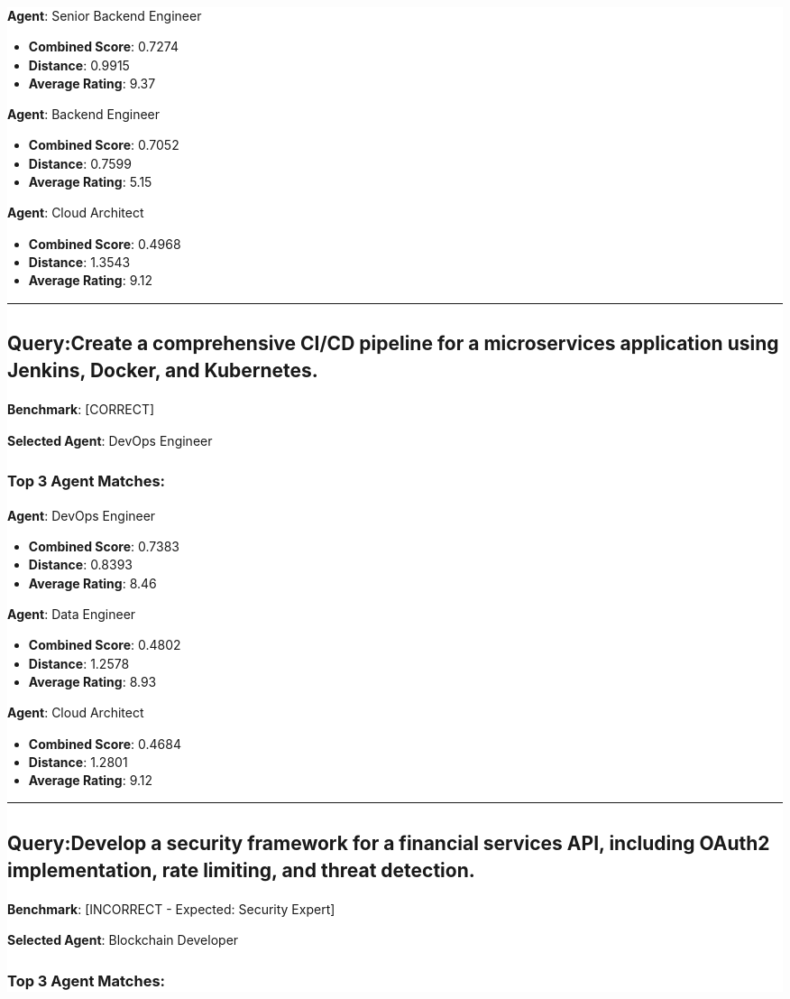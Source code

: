 **Agent**: Senior Backend Engineer
- **Combined Score**: 0.7274
- **Distance**: 0.9915
- **Average Rating**: 9.37

**Agent**: Backend Engineer
- **Combined Score**: 0.7052
- **Distance**: 0.7599
- **Average Rating**: 5.15

**Agent**: Cloud Architect
- **Combined Score**: 0.4968
- **Distance**: 1.3543
- **Average Rating**: 9.12


---

## Query:Create a comprehensive CI/CD pipeline for a microservices application using Jenkins, Docker, and Kubernetes.
**Benchmark**: [CORRECT]


**Selected Agent**: DevOps Engineer

### Top 3 Agent Matches:

**Agent**: DevOps Engineer
- **Combined Score**: 0.7383
- **Distance**: 0.8393
- **Average Rating**: 8.46

**Agent**: Data Engineer
- **Combined Score**: 0.4802
- **Distance**: 1.2578
- **Average Rating**: 8.93

**Agent**: Cloud Architect
- **Combined Score**: 0.4684
- **Distance**: 1.2801
- **Average Rating**: 9.12


---

## Query:Develop a security framework for a financial services API, including OAuth2 implementation, rate limiting, and threat detection.
**Benchmark**: [INCORRECT - Expected: Security Expert]


**Selected Agent**: Blockchain Developer

### Top 3 Agent Matches:
